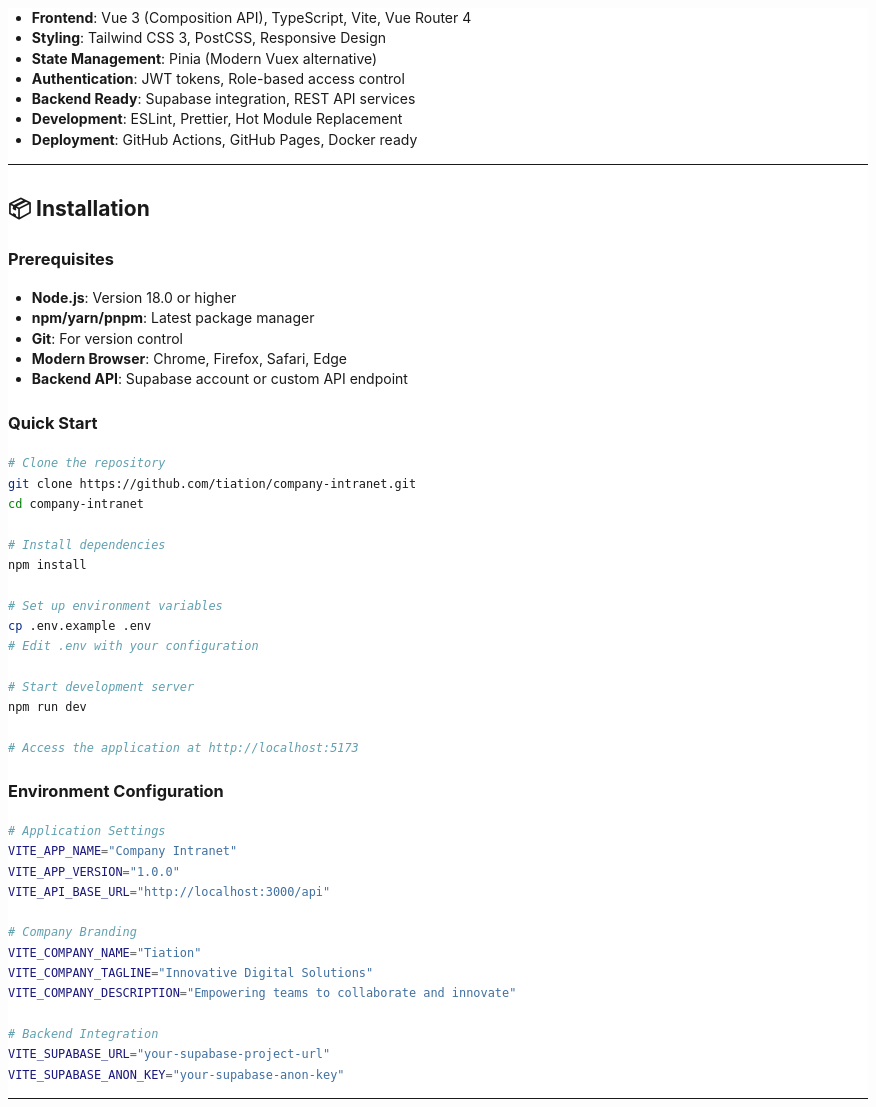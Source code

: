 - **Frontend**: Vue 3 (Composition API), TypeScript, Vite, Vue Router 4
- **Styling**: Tailwind CSS 3, PostCSS, Responsive Design
- **State Management**: Pinia (Modern Vuex alternative)
- **Authentication**: JWT tokens, Role-based access control
- **Backend Ready**: Supabase integration, REST API services
- **Development**: ESLint, Prettier, Hot Module Replacement
- **Deployment**: GitHub Actions, GitHub Pages, Docker ready

---

## 📦 Installation

### Prerequisites

- **Node.js**: Version 18.0 or higher
- **npm/yarn/pnpm**: Latest package manager
- **Git**: For version control
- **Modern Browser**: Chrome, Firefox, Safari, Edge
- **Backend API**: Supabase account or custom API endpoint

### Quick Start

```bash
# Clone the repository
git clone https://github.com/tiation/company-intranet.git
cd company-intranet

# Install dependencies
npm install

# Set up environment variables
cp .env.example .env
# Edit .env with your configuration

# Start development server
npm run dev

# Access the application at http://localhost:5173
```

### Environment Configuration

```bash
# Application Settings
VITE_APP_NAME="Company Intranet"
VITE_APP_VERSION="1.0.0"
VITE_API_BASE_URL="http://localhost:3000/api"

# Company Branding
VITE_COMPANY_NAME="Tiation"
VITE_COMPANY_TAGLINE="Innovative Digital Solutions"
VITE_COMPANY_DESCRIPTION="Empowering teams to collaborate and innovate"

# Backend Integration
VITE_SUPABASE_URL="your-supabase-project-url"
VITE_SUPABASE_ANON_KEY="your-supabase-anon-key"
```

---